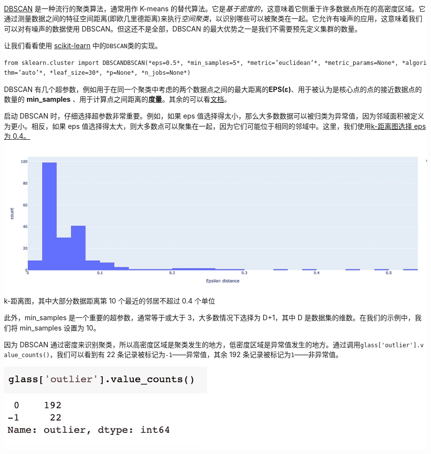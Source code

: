 [DBSCAN](https://scikit-learn.org/stable/modules/generated/sklearn.cluster.DBSCAN.html?highlight=dbscan#sklearn.cluster.DBSCAN) 是一种流行的聚类算法，通常用作 K-means 的替代算法。它是*基于密度的*，这意味着它侧重于许多数据点所在的高密度区域。它通过测量数据之间的特征空间距离(即欧几里德距离)来执行*空间聚类*，以识别哪些可以被聚类在一起。它允许有噪声的应用，这意味着我们可以对有噪声的数据使用 DBSCAN。但这还不是全部，DBSCAN 的最大优势之一是我们不需要预先定义集群的数量。

让我们看看使用 [scikit-learn](https://scikit-learn.org/stable/modules/generated/sklearn.ensemble.IsolationForest.html) 中的`DBSCAN`类的实现。

```
from sklearn.cluster import DBSCANDBSCAN(*eps=0.5*, *min_samples=5*, *metric=’euclidean’*, *metric_params=None*, *algorithm=’auto’*, *leaf_size=30*, *p=None*, *n_jobs=None*)
```

DBSCAN 有几个超参数，例如用于在同一个聚类中考虑的两个数据点之间的最大距离的**EPS(ε)**、用于被认为是核心点的点的接近数据点的数量的 **min_samples** 、用于计算点之间距离的**度量**。其余的可以看[文档](https://scikit-learn.org/stable/modules/generated/sklearn.cluster.DBSCAN.html?highlight=dbscan#sklearn.cluster.DBSCAN)。

启动 DBSCAN 时，仔细选择超参数非常重要。例如，如果 eps 值选择得太小，那么大多数数据可以被归类为异常值，因为邻域面积被定义为更小。相反，如果 eps 值选择得太大，则大多数点可以聚集在一起，因为它们可能位于相同的邻域中。这里，我们使用[k-距离图选择 eps 为 0.4。](https://stackoverflow.com/questions/43160240/how-to-plot-a-k-distance-graph-in-python)

![](img/8fa71b4e02ada7c7cf1b7a2f8459fdb7.png)

k-距离图，其中大部分数据距离第 10 个最近的邻居不超过 0.4 个单位

此外，min_samples 是一个重要的超参数，通常等于或大于 3，大多数情况下选择为 D+1，其中 D 是数据集的维数。在我们的示例中，我们将 min_samples 设置为 10。

因为 DBSCAN 通过密度来识别聚类，所以高密度区域是聚类发生的地方，低密度区域是异常值发生的地方。通过调用`glass['outlier'].value_counts()`，我们可以看到有 22 条记录被标记为`-1`——异常值，其余 192 条记录被标记为`1`——非异常值。

![](img/0d8841d9e0db60c1c715efd6fe4d9419.png)

